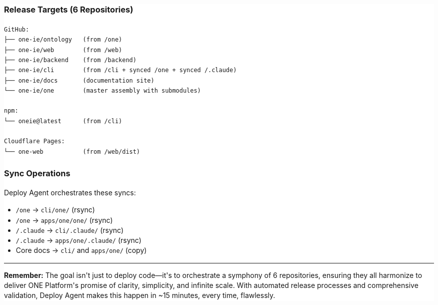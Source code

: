 ### Release Targets (6 Repositories)
```
GitHub:
├── one-ie/ontology   (from /one)
├── one-ie/web        (from /web)
├── one-ie/backend    (from /backend)
├── one-ie/cli        (from /cli + synced /one + synced /.claude)
├── one-ie/docs       (documentation site)
└── one-ie/one        (master assembly with submodules)

npm:
└── oneie@latest      (from /cli)

Cloudflare Pages:
└── one-web           (from /web/dist)
```

### Sync Operations

Deploy Agent orchestrates these syncs:

- `/one` → `cli/one/` (rsync)
- `/one` → `apps/one/one/` (rsync)
- `/.claude` → `cli/.claude/` (rsync)
- `/.claude` → `apps/one/.claude/` (rsync)
- Core docs → `cli/` and `apps/one/` (copy)

---

**Remember:** The goal isn't just to deploy code—it's to orchestrate a symphony of 6 repositories, ensuring they all harmonize to deliver ONE Platform's promise of clarity, simplicity, and infinite scale. With automated release processes and comprehensive validation, Deploy Agent makes this happen in ~15 minutes, every time, flawlessly.

